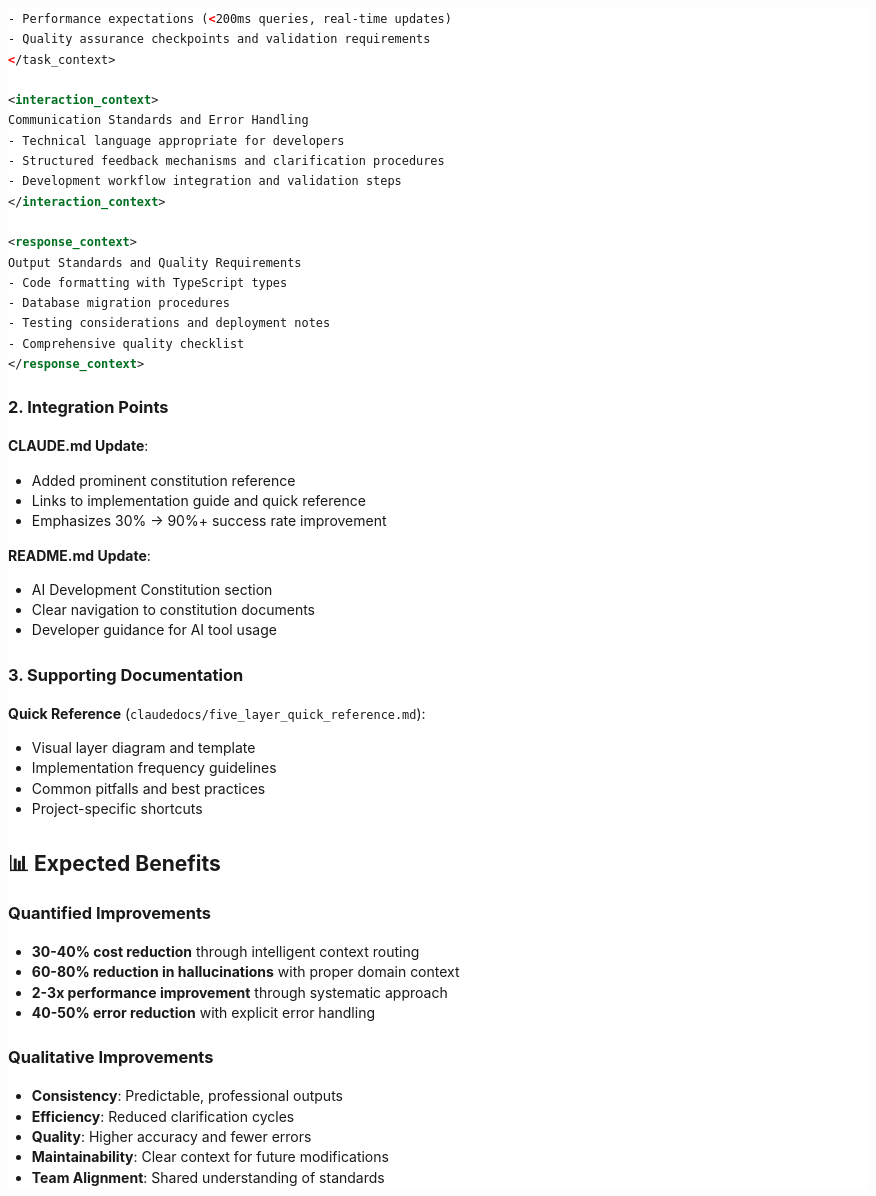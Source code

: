 ```xml
- Performance expectations (<200ms queries, real-time updates)
- Quality assurance checkpoints and validation requirements
</task_context>

<interaction_context>
Communication Standards and Error Handling
- Technical language appropriate for developers
- Structured feedback mechanisms and clarification procedures
- Development workflow integration and validation steps
</interaction_context>

<response_context>
Output Standards and Quality Requirements
- Code formatting with TypeScript types
- Database migration procedures
- Testing considerations and deployment notes
- Comprehensive quality checklist
</response_context>
```

### 2. Integration Points

**CLAUDE.md Update**:
- Added prominent constitution reference
- Links to implementation guide and quick reference
- Emphasizes 30% → 90%+ success rate improvement

**README.md Update**:
- AI Development Constitution section
- Clear navigation to constitution documents
- Developer guidance for AI tool usage

### 3. Supporting Documentation

**Quick Reference** (`claudedocs/five_layer_quick_reference.md`):
- Visual layer diagram and template
- Implementation frequency guidelines
- Common pitfalls and best practices
- Project-specific shortcuts

## 📊 Expected Benefits

### Quantified Improvements
- **30-40% cost reduction** through intelligent context routing
- **60-80% reduction in hallucinations** with proper domain context
- **2-3x performance improvement** through systematic approach
- **40-50% error reduction** with explicit error handling

### Qualitative Improvements
- **Consistency**: Predictable, professional outputs
- **Efficiency**: Reduced clarification cycles
- **Quality**: Higher accuracy and fewer errors
- **Maintainability**: Clear context for future modifications
- **Team Alignment**: Shared understanding of standards
